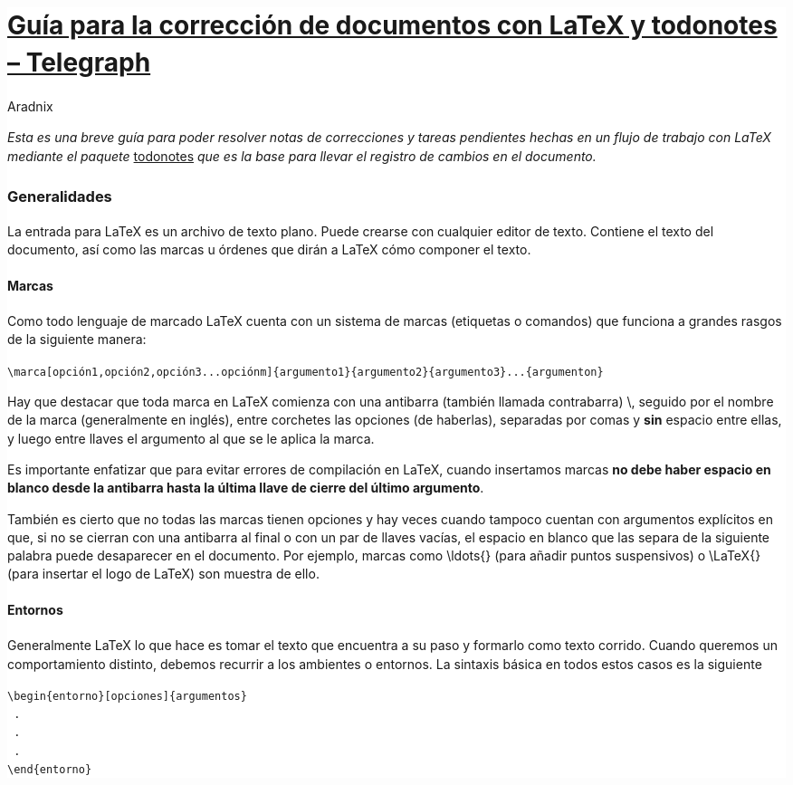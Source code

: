 # [Guía para la corrección de documentos con LaTeX y todonotes – Telegraph](https://telegra.ph/Gu%C3%ADa-para-la-correcci%C3%B3n-de-documentos-con-LaTeX-y-todonotes-10-21)
Aradnix  

*Esta es una breve guía para poder resolver notas de correcciones y tareas pendientes hechas en un flujo de trabajo con LaTeX mediante el paquete* [todonotes](https://ctan.org/pkg/todonotes) *que es la base para llevar el registro de cambios en el documento.*

### Generalidades ###

La entrada para LaTeX es un archivo de texto plano. Puede crearse con cualquier editor de texto. Contiene el texto del documento, así como las marcas u órdenes que dirán a LaTeX cómo componer el texto.

#### Marcas ####

Como todo lenguaje de marcado LaTeX cuenta con un sistema de marcas (etiquetas o comandos) que funciona a grandes rasgos de la siguiente manera:

```
\marca[opción1,opción2,opción3...opciónm]{argumento1}{argumento2}{argumento3}...{argumenton}

```

Hay que destacar que toda marca en LaTeX comienza con una antibarra (también llamada contrabarra) \\, seguido por el nombre de la marca (generalmente en inglés), entre corchetes las opciones (de haberlas), separadas por comas y **sin** espacio entre ellas, y luego entre llaves el argumento al que se le aplica la marca.

Es importante enfatizar que para evitar errores de compilación en LaTeX, cuando insertamos marcas **no debe haber espacio en blanco desde la antibarra hasta la última llave de cierre del último argumento**.

También es cierto que no todas las marcas tienen opciones y hay veces cuando tampoco cuentan con argumentos explícitos en que, si no se cierran con una antibarra al final o con un par de llaves vacías, el espacio en blanco que las separa de la siguiente palabra puede desaparecer en el documento. Por ejemplo, marcas como \\ldots{} (para añadir puntos suspensivos) o \\LaTeX{} (para insertar el logo de LaTeX) son muestra de ello.

#### Entornos ####

Generalmente LaTeX lo que hace es tomar el texto que encuentra a su paso y formarlo como texto corrido. Cuando queremos un comportamiento distinto, debemos recurrir a los ambientes o entornos. La sintaxis básica en todos estos casos es la siguiente

```
\begin{entorno}[opciones]{argumentos}
 .
 .
 .   
\end{entorno}

```
